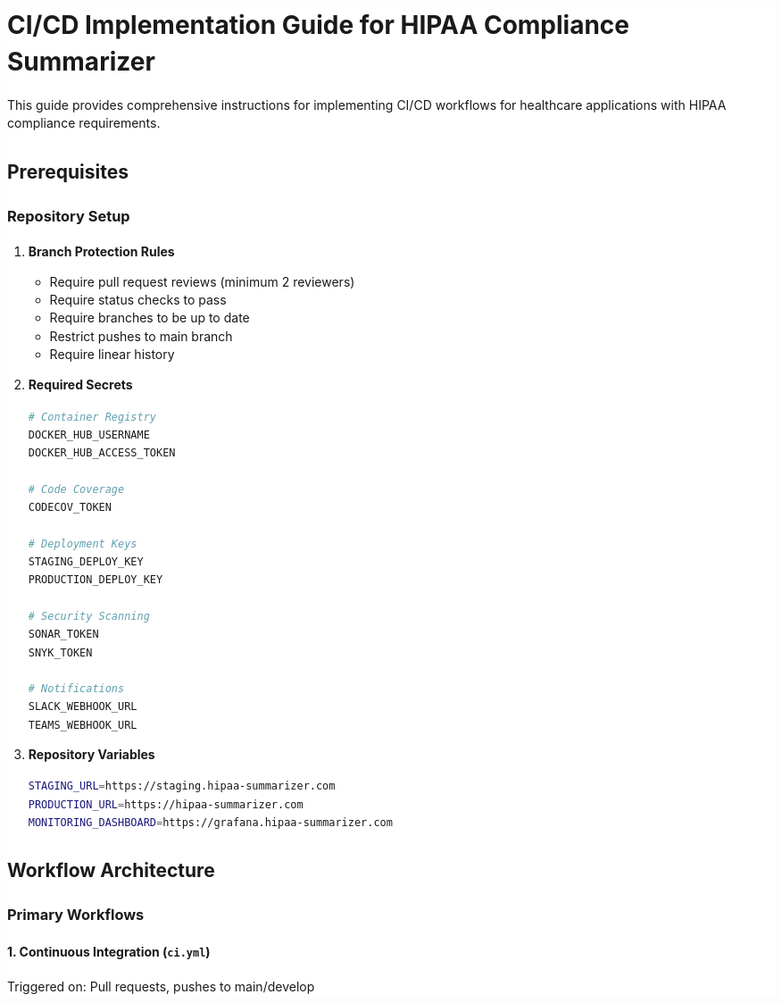 # CI/CD Implementation Guide for HIPAA Compliance Summarizer

This guide provides comprehensive instructions for implementing CI/CD workflows for healthcare applications with HIPAA compliance requirements.

## Prerequisites

### Repository Setup
1. **Branch Protection Rules**
   - Require pull request reviews (minimum 2 reviewers)
   - Require status checks to pass
   - Require branches to be up to date
   - Restrict pushes to main branch
   - Require linear history

2. **Required Secrets**
   ```bash
   # Container Registry
   DOCKER_HUB_USERNAME
   DOCKER_HUB_ACCESS_TOKEN
   
   # Code Coverage
   CODECOV_TOKEN
   
   # Deployment Keys
   STAGING_DEPLOY_KEY
   PRODUCTION_DEPLOY_KEY
   
   # Security Scanning
   SONAR_TOKEN
   SNYK_TOKEN
   
   # Notifications
   SLACK_WEBHOOK_URL
   TEAMS_WEBHOOK_URL
   ```

3. **Repository Variables**
   ```bash
   STAGING_URL=https://staging.hipaa-summarizer.com
   PRODUCTION_URL=https://hipaa-summarizer.com
   MONITORING_DASHBOARD=https://grafana.hipaa-summarizer.com
   ```

## Workflow Architecture

### Primary Workflows

#### 1. Continuous Integration (`ci.yml`)
Triggered on: Pull requests, pushes to main/develop
